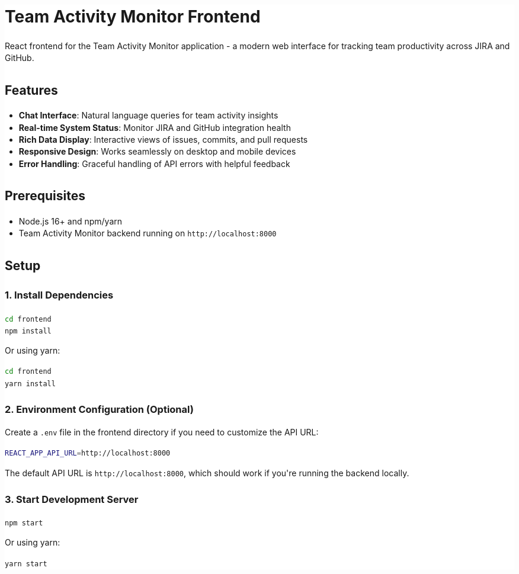 # Team Activity Monitor Frontend

React frontend for the Team Activity Monitor application - a modern web interface for tracking team productivity across JIRA and GitHub.

## Features

- **Chat Interface**: Natural language queries for team activity insights
- **Real-time System Status**: Monitor JIRA and GitHub integration health
- **Rich Data Display**: Interactive views of issues, commits, and pull requests
- **Responsive Design**: Works seamlessly on desktop and mobile devices
- **Error Handling**: Graceful handling of API errors with helpful feedback

## Prerequisites

- Node.js 16+ and npm/yarn
- Team Activity Monitor backend running on `http://localhost:8000`

## Setup

### 1. Install Dependencies

```bash
cd frontend
npm install
```

Or using yarn:

```bash
cd frontend
yarn install
```

### 2. Environment Configuration (Optional)

Create a `.env` file in the frontend directory if you need to customize the API URL:

```bash
REACT_APP_API_URL=http://localhost:8000
```

The default API URL is `http://localhost:8000`, which should work if you're running the backend locally.

### 3. Start Development Server

```bash
npm start
```

Or using yarn:

```bash
yarn start
```
